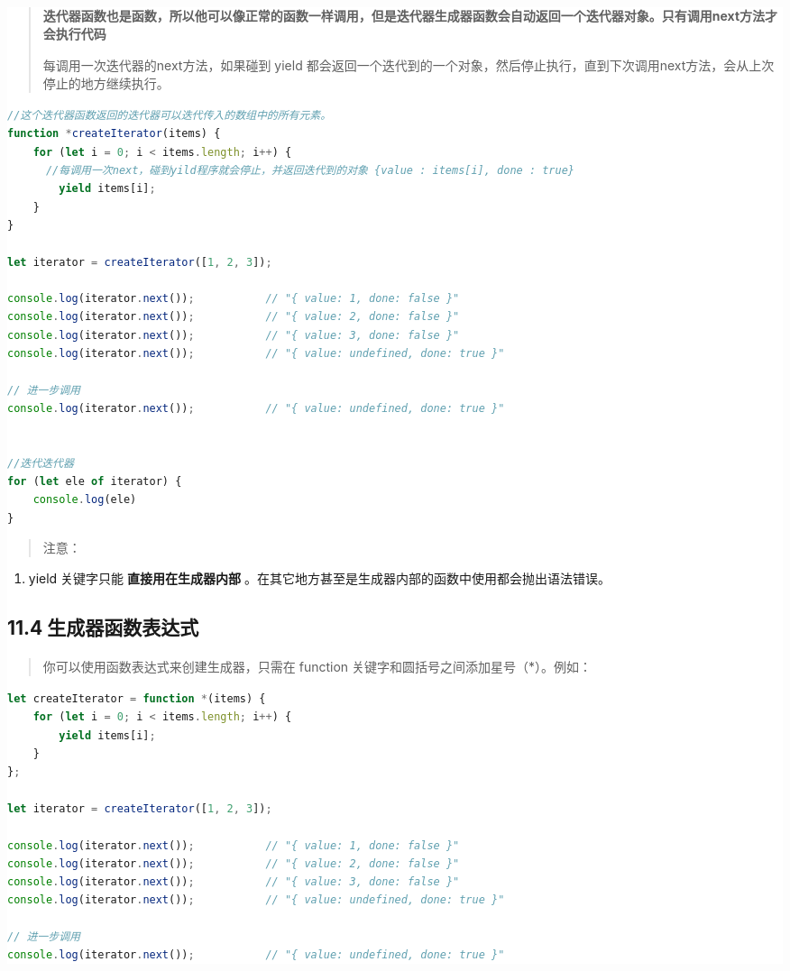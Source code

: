 > **迭代器函数也是函数，所以他可以像正常的函数一样调用，但是迭代器生成器函数会自动返回一个迭代器对象。只有调用next方法才会执行代码**
>
> 每调用一次迭代器的next方法，如果碰到 yield 都会返回一个迭代到的一个对象，然后停止执行，直到下次调用next方法，会从上次停止的地方继续执行。

```javascript
//这个迭代器函数返回的迭代器可以迭代传入的数组中的所有元素。
function *createIterator(items) {
    for (let i = 0; i < items.length; i++) {
      //每调用一次next，碰到yild程序就会停止，并返回迭代到的对象 {value : items[i], done : true}
        yield items[i]; 
    }
}

let iterator = createIterator([1, 2, 3]);

console.log(iterator.next());           // "{ value: 1, done: false }"
console.log(iterator.next());           // "{ value: 2, done: false }"
console.log(iterator.next());           // "{ value: 3, done: false }"
console.log(iterator.next());           // "{ value: undefined, done: true }"

// 进一步调用
console.log(iterator.next());           // "{ value: undefined, done: true }"


//迭代迭代器
for (let ele of iterator) {
	console.log(ele)
}
```

> 注意：

1. yield 关键字只能 **直接用在生成器内部** 。在其它地方甚至是生成器内部的函数中使用都会抛出语法错误。



## 11.4	生成器函数表达式

> 你可以使用函数表达式来创建生成器，只需在 function 关键字和圆括号之间添加星号（*）。例如：

```javascript
let createIterator = function *(items) {
    for (let i = 0; i < items.length; i++) {
        yield items[i];
    }
};

let iterator = createIterator([1, 2, 3]);

console.log(iterator.next());           // "{ value: 1, done: false }"
console.log(iterator.next());           // "{ value: 2, done: false }"
console.log(iterator.next());           // "{ value: 3, done: false }"
console.log(iterator.next());           // "{ value: undefined, done: true }"

// 进一步调用
console.log(iterator.next());           // "{ value: undefined, done: true }"
```


  [Symbol('my_key')]: 1,
